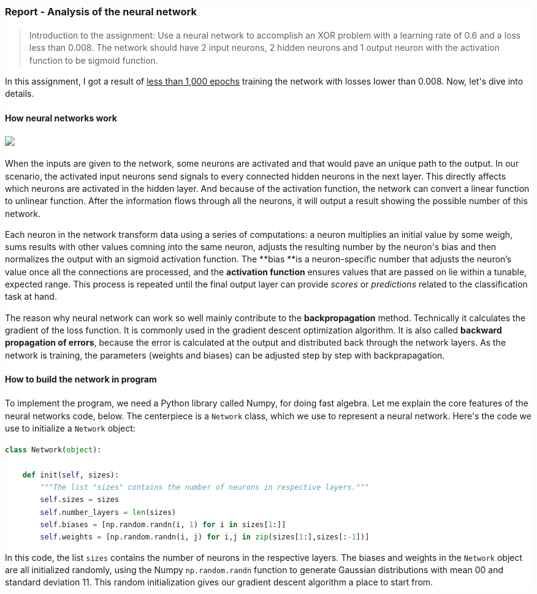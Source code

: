 ### Report - Analysis of the neural network

> Introduction to the assignment: Use a neural network to accomplish an XOR problem with a learning rate of 0.6 and a loss less than 0.008. The network should have 2 input neurons, 2 hidden neurons and 1 output neuron with the activation function to be sigmoid function.

In this assignment, I got a result of <u>less than 1,000 epochs</u> training the network with losses lower than 0.008. Now, let's dive into details.

#### How neural networks work

![](C:\Users\lstyle\Desktop\交大课程\人工神经网\neural_network.png)

When the inputs are given to the network, some neurons are activated and that would pave an unique path to the output. In our scenario, the activated input neurons send signals to every connected hidden neurons in the next layer. This directly affects which neurons are activated in the hidden layer. And because of the activation function, the network can convert a linear function to unlinear function. After the information flows through all the neurons, it will output a result showing the possible number of this network.

Each neuron in the network transform data using a series of computations: a neuron multiplies an initial value by some weigh, sums results with other values comning into the same neuron, adjusts the resulting number by the neuron's bias and then normalizes the output with an sigmoid activation function. The **bias **is a neuron-specific number that adjusts the neuron’s value once all the connections are processed, and the **activation function** ensures values that are passed on lie within a tunable, expected range. This process is repeated until the final output layer can provide *scores* or *predictions* related to the classification task at hand.

The reason why neural network can work so well mainly contribute to the **backpropagation** method. Technically it calculates the gradient of the loss function. It is commonly used in the gradient descent optimization algorithm. It is also called **backward propagation of errors**, because the error is calculated at the output and distributed back through the network layers. As the network is training, the parameters (weights and biases) can be adjusted step by step with backprapagation.

#### How to build the network in program

To implement the program, we need a Python library called Numpy, for doing fast algebra. Let me explain the core features of the neural networks code, below. The centerpiece is a `Network` class, which we use to represent a neural network. Here's the code we use to initialize a `Network` object:

```python
class Network(object):
  
	def init(self, sizes):
   		"""The list "sizes" contains the number of neurons in respective layers.""" 
        self.sizes = sizes
        self.number_layers = len(sizes)
        self.biases = [np.random.randn(i, 1) for i in sizes[1:]]
        self.weights = [np.random.randn(i, j) for i,j in zip(sizes[1:],sizes[:-1])]  
```
In this code, the list `sizes` contains the number of neurons in the respective layers. The biases and weights in the `Network` object are all initialized randomly, using the Numpy `np.random.randn` function to generate Gaussian distributions with mean 00 and standard deviation 11. This random initialization gives our gradient descent algorithm a place to start from.
